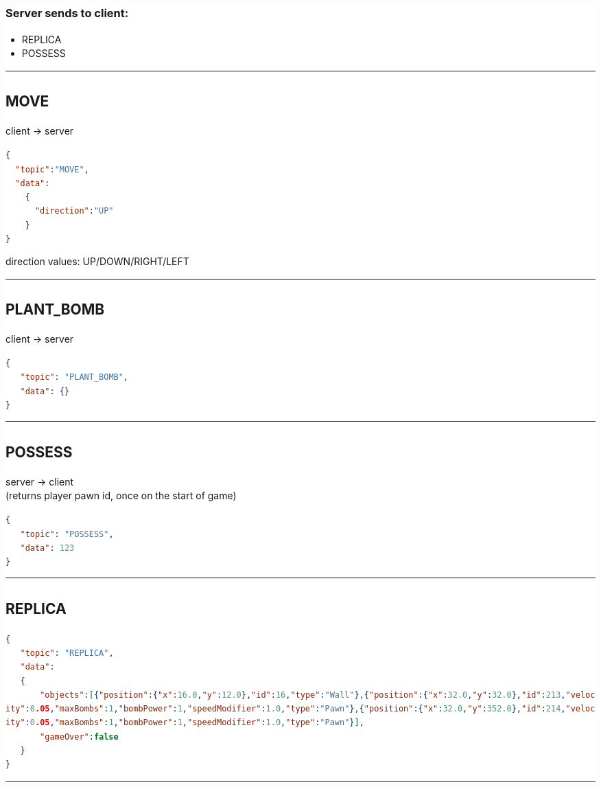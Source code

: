 ### Server sends to client:
- REPLICA
- POSSESS

---
## MOVE
client -> server
```json
{
  "topic":"MOVE",
  "data":
    {
      "direction":"UP"
    }
}
```
direction values: UP/DOWN/RIGHT/LEFT

---
## PLANT_BOMB
client -> server
```json
{
   "topic": "PLANT_BOMB",
   "data": {}
}
```


---
## POSSESS
server -> client  
(returns player pawn id, once on the start of game)
```json
{
   "topic": "POSSESS",
   "data": 123
}
```


---
## REPLICA
```json
{
   "topic": "REPLICA",
   "data":
   {
       "objects":[{"position":{"x":16.0,"y":12.0},"id":16,"type":"Wall"},{"position":{"x":32.0,"y":32.0},"id":213,"velocity":0.05,"maxBombs":1,"bombPower":1,"speedModifier":1.0,"type":"Pawn"},{"position":{"x":32.0,"y":352.0},"id":214,"velocity":0.05,"maxBombs":1,"bombPower":1,"speedModifier":1.0,"type":"Pawn"}],
       "gameOver":false
   }
}
```

---